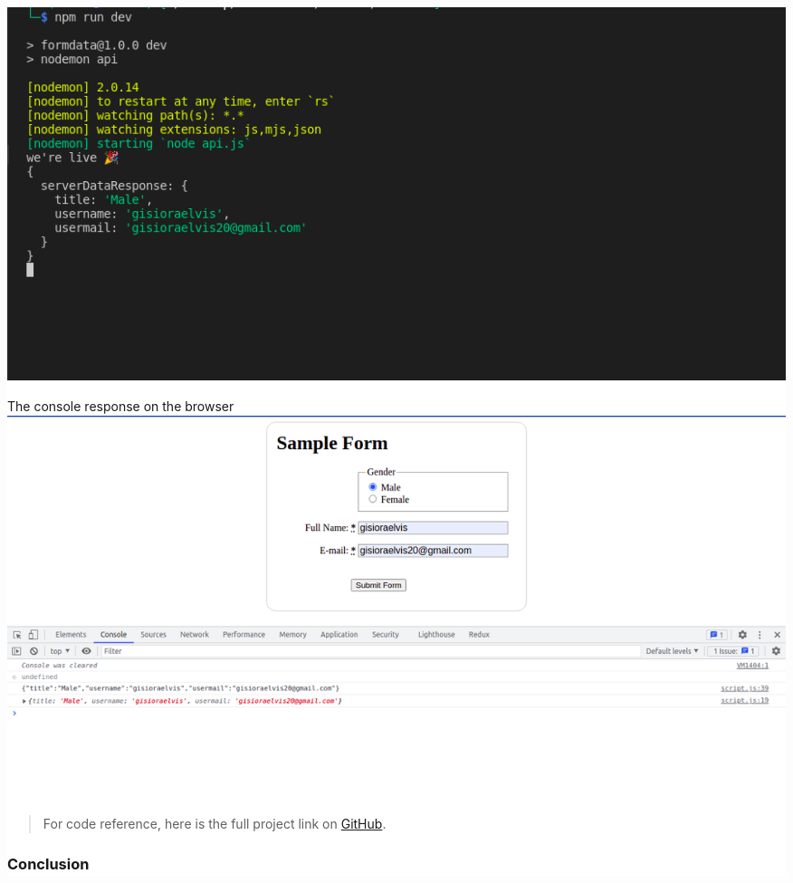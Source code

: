![The console response on the terminal from the API](console-response-on-terminal-from-api.png)

The console response on the browser
![The console response on browser](console-response-on-browser.png)

> For code reference, here is the full project link on [GitHub](https://github.com/gisioraelvis/sending-formdata-as-json-using-fetch).

### Conclusion
